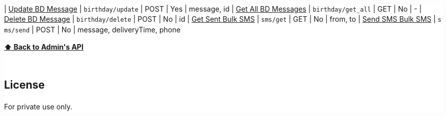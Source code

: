 | [Update BD Message](https://meetio.jazyen.com/birthday/update) | `birthday/update` | POST | Yes | message, id
| [Get All BD Messages](https://meetio.jazyen.com/birthday/get_all) | `birthday/get_all` | GET | No | -
| [Delete BD Message](https://meetio.jazyen.com/birthday/delete) | `birthday/delete` | POST | No | id
| [Get Sent Bulk SMS](https://meetio.jazyen.com/sms/get) | `sms/get` | GET | No | from, to
| [Send SMS Bulk SMS](https://meetio.jazyen.com/sms/send) | `sms/send` | POST | No | message, deliveryTime, phone

**[⬆ Back to Admin's API](#Admin)**
<br >
<br >


## License
For private use only.


